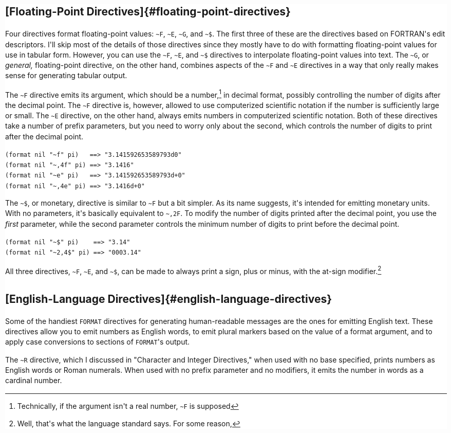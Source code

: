 ## [Floating-Point Directives]{#floating-point-directives}

Four directives format floating-point values: `~F`, `~E`, `~G`, and
`~$`. The first three of these are the directives based on FORTRAN's
edit descriptors. I'll skip most of the details of those directives
since they mostly have to do with formatting floating-point values for
use in tabular form. However, you can use the `~F`, `~E`, and `~$`
directives to interpolate floating-point values into text. The `~G`, or
*general,* floating-point directive, on the other hand, combines aspects
of the `~F` and `~E` directives in a way that only really makes sense
for generating tabular output.

The `~F` directive emits its argument, which should be a number,[^5] in
decimal format, possibly controlling the number of digits after the
decimal point. The `~F` directive is, however, allowed to use
computerized scientific notation if the number is sufficiently large or
small. The `~E` directive, on the other hand, always emits numbers in
computerized scientific notation. Both of these directives take a number
of prefix parameters, but you need to worry only about the second, which
controls the number of digits to print after the decimal point.

    (format nil "~f" pi)   ==> "3.141592653589793d0"
    (format nil "~,4f" pi) ==> "3.1416"
    (format nil "~e" pi)   ==> "3.141592653589793d+0"
    (format nil "~,4e" pi) ==> "3.1416d+0"

The `~$`, or monetary, directive is similar to `~F` but a bit simpler.
As its name suggests, it's intended for emitting monetary units. With
no parameters, it's basically equivalent to `~,2F`. To modify the
number of digits printed after the decimal point, you use the *first*
parameter, while the second parameter controls the minimum number of
digits to print before the decimal point.

    (format nil "~$" pi)    ==> "3.14"
    (format nil "~2,4$" pi) ==> "0003.14"

All three directives, `~F`, `~E`, and `~$`, can be made to always print
a sign, plus or minus, with the at-sign modifier.[^6]

## [English-Language Directives]{#english-language-directives}

Some of the handiest `FORMAT` directives for generating human-readable
messages are the ones for emitting English text. These directives allow
you to emit numbers as English words, to emit plural markers based on
the value of a format argument, and to apply case conversions to
sections of `FORMAT`'s output.

The `~R` directive, which I discussed in "Character and Integer
Directives," when used with no base specified, prints numbers as
English words or Roman numerals. When used with no prefix parameter and
no modifiers, it emits the number in words as a cardinal number.


[^1]: Of course, most folks realize it's not worth getting that worked up
[^2]: Readers interested in the pretty printer may want to read the paper
[^3]: To slightly confuse matters, most other I/O functions also accept `T`
[^4]: This variant on the `~C` directive makes more sense on platforms like
[^5]: Technically, if the argument isn't a real number, `~F` is supposed
[^6]: Well, that's what the language standard says. For some reason,
[^7]: If you find "I saw zero elves" to be a bit clunky, you could use a
[^8]: This kind of problem can arise when trying to localize an application